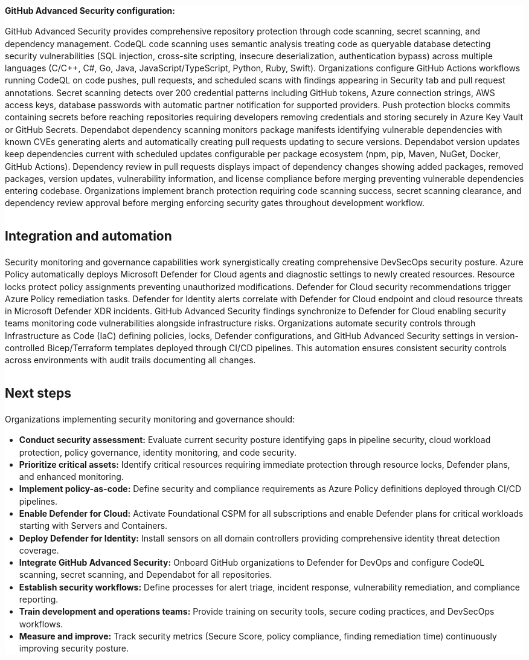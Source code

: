 **GitHub Advanced Security configuration:**

GitHub Advanced Security provides comprehensive repository protection through code scanning, secret scanning, and dependency management. CodeQL code scanning uses semantic analysis treating code as queryable database detecting security vulnerabilities (SQL injection, cross-site scripting, insecure deserialization, authentication bypass) across multiple languages (C/C++, C#, Go, Java, JavaScript/TypeScript, Python, Ruby, Swift). Organizations configure GitHub Actions workflows running CodeQL on code pushes, pull requests, and scheduled scans with findings appearing in Security tab and pull request annotations. Secret scanning detects over 200 credential patterns including GitHub tokens, Azure connection strings, AWS access keys, database passwords with automatic partner notification for supported providers. Push protection blocks commits containing secrets before reaching repositories requiring developers removing credentials and storing securely in Azure Key Vault or GitHub Secrets. Dependabot dependency scanning monitors package manifests identifying vulnerable dependencies with known CVEs generating alerts and automatically creating pull requests updating to secure versions. Dependabot version updates keep dependencies current with scheduled updates configurable per package ecosystem (npm, pip, Maven, NuGet, Docker, GitHub Actions). Dependency review in pull requests displays impact of dependency changes showing added packages, removed packages, version updates, vulnerability information, and license compliance before merging preventing vulnerable dependencies entering codebase. Organizations implement branch protection requiring code scanning success, secret scanning clearance, and dependency review approval before merging enforcing security gates throughout development workflow.

## Integration and automation

Security monitoring and governance capabilities work synergistically creating comprehensive DevSecOps security posture. Azure Policy automatically deploys Microsoft Defender for Cloud agents and diagnostic settings to newly created resources. Resource locks protect policy assignments preventing unauthorized modifications. Defender for Cloud security recommendations trigger Azure Policy remediation tasks. Defender for Identity alerts correlate with Defender for Cloud endpoint and cloud resource threats in Microsoft Defender XDR incidents. GitHub Advanced Security findings synchronize to Defender for Cloud enabling security teams monitoring code vulnerabilities alongside infrastructure risks. Organizations automate security controls through Infrastructure as Code (IaC) defining policies, locks, Defender configurations, and GitHub Advanced Security settings in version-controlled Bicep/Terraform templates deployed through CI/CD pipelines. This automation ensures consistent security controls across environments with audit trails documenting all changes.

## Next steps

Organizations implementing security monitoring and governance should:

- **Conduct security assessment:** Evaluate current security posture identifying gaps in pipeline security, cloud workload protection, policy governance, identity monitoring, and code security.
- **Prioritize critical assets:** Identify critical resources requiring immediate protection through resource locks, Defender plans, and enhanced monitoring.
- **Implement policy-as-code:** Define security and compliance requirements as Azure Policy definitions deployed through CI/CD pipelines.
- **Enable Defender for Cloud:** Activate Foundational CSPM for all subscriptions and enable Defender plans for critical workloads starting with Servers and Containers.
- **Deploy Defender for Identity:** Install sensors on all domain controllers providing comprehensive identity threat detection coverage.
- **Integrate GitHub Advanced Security:** Onboard GitHub organizations to Defender for DevOps and configure CodeQL scanning, secret scanning, and Dependabot for all repositories.
- **Establish security workflows:** Define processes for alert triage, incident response, vulnerability remediation, and compliance reporting.
- **Train development and operations teams:** Provide training on security tools, secure coding practices, and DevSecOps workflows.
- **Measure and improve:** Track security metrics (Secure Score, policy compliance, finding remediation time) continuously improving security posture.
